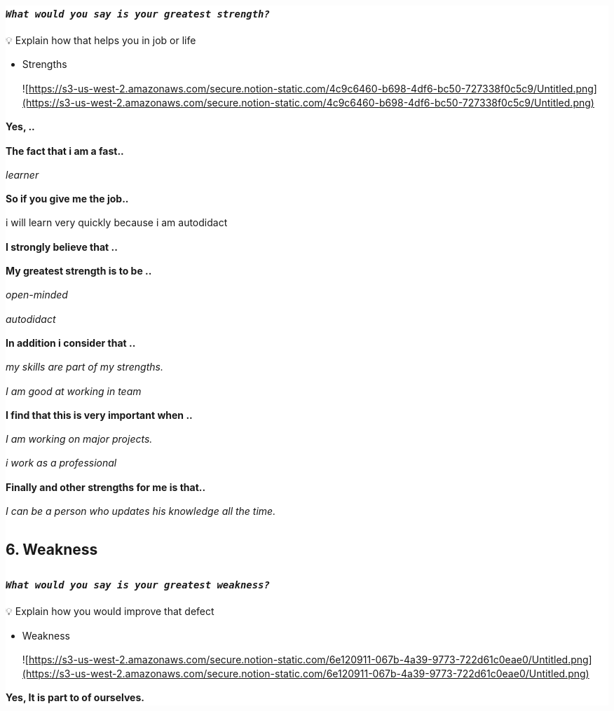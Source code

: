 ### *`What would you say is your greatest strength?`*

<aside>
💡 Explain how that helps you in job or life

</aside>

- Strengths
    
    ![https://s3-us-west-2.amazonaws.com/secure.notion-static.com/4c9c6460-b698-4df6-bc50-727338f0c5c9/Untitled.png](https://s3-us-west-2.amazonaws.com/secure.notion-static.com/4c9c6460-b698-4df6-bc50-727338f0c5c9/Untitled.png)
    

**Yes, ..**

**The fact that i am a fast..**

*learner*

**So if you give me the job..**

i will learn very quickly because i am autodidact

**I strongly believe that ..** 

**My greatest strength is to be ..** 

*open-minded*

*autodidact*

**In addition i consider that ..** 

*my skills are part of my strengths.* 

*I am good at working in team*

**I find that this is very important when ..**

*I am working on major projects.*

*i work as a professional*

**Finally and other strengths for me is that..**

*I can be a person who updates his knowledge all the time.*

## 6. Weakness

### *`What would you say is your greatest weakness?`*

<aside>
💡 Explain how you would improve that defect

</aside>

- Weakness
    
    ![https://s3-us-west-2.amazonaws.com/secure.notion-static.com/6e120911-067b-4a39-9773-722d61c0eae0/Untitled.png](https://s3-us-west-2.amazonaws.com/secure.notion-static.com/6e120911-067b-4a39-9773-722d61c0eae0/Untitled.png)
    

**Yes, It is part to of ourselves.**
